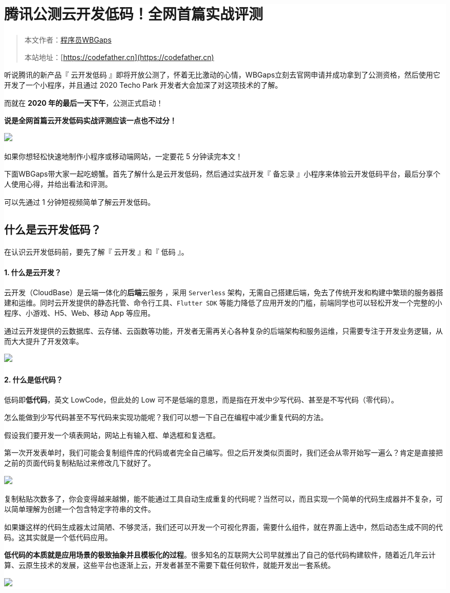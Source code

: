 # 腾讯公测云开发低码！全网首篇实战评测

> 本文作者：[程序员WBGaps](https://yuyuanweb.feishu.cn/wiki/Abldw5WkjidySxkKxU2cQdAtnah)
>
> 本站地址：[https://codefather.cn](https://codefather.cn)

听说腾讯的新产品『 云开发低码 』即将开放公测了，怀着无比激动的心情，WBGaps立刻去官网申请并成功拿到了公测资格，然后使用它开发了一个小程序，并且通过 2020 Techo Park 开发者大会加深了对这项技术的了解。

而就在 **2020 年的最后一天下午**，公测正式启动！

**说是全网首篇云开发低码实战评测应该一点也不过分！**

![](https://pic.yupi.icu/5563/202311080959627.png)

如果你想轻松快速地制作小程序或移动端网站，一定要花 5 分钟读完本文！

下面WBGaps带大家一起吃螃蟹。首先了解什么是云开发低码，然后通过实战开发『 备忘录 』小程序来体验云开发低码平台，最后分享个人使用心得，并给出看法和评测。

可以先通过 1 分钟短视频简单了解云开发低码。



## 什么是云开发低码？

在认识云开发低码前，要先了解『 云开发 』和『 低码 』。

#### 1. 什么是云开发？

云开发（CloudBase）是云端一体化的**后端**云服务 ，采用 `Serverless` 架构，无需自己搭建后端，免去了传统开发和构建中繁琐的服务器搭建和运维。同时云开发提供的静态托管、命令行工具、`Flutter SDK` 等能力降低了应用开发的门槛，前端同学也可以轻松开发一个完整的小程序、小游戏、H5、Web、移动 App 等应用。

通过云开发提供的云数据库、云存储、云函数等功能，开发者无需再关心各种复杂的后端架构和服务运维，只需要专注于开发业务逻辑，从而大大提升了开发效率。

![](https://pic.yupi.icu/5563/202311080959288.png)

#### 2. 什么是低代码？

低码即**低代码**，英文 LowCode，但此处的 Low 可不是低端的意思，而是指在开发中少写代码、甚至是不写代码（零代码）。

怎么能做到少写代码甚至不写代码来实现功能呢？我们可以想一下自己在编程中减少重复代码的方法。

假设我们要开发一个填表网站，网站上有输入框、单选框和复选框。

第一次开发表单时，我们可能会复制组件库的代码或者完全自己编写。但之后开发类似页面时，我们还会从零开始写一遍么？肯定是直接把之前的页面代码复制粘贴过来修改几下就好了。

![](https://pic.yupi.icu/5563/202311080959388.png)

复制粘贴次数多了，你会变得越来越懒，能不能通过工具自动生成重复的代码呢？当然可以，而且实现一个简单的代码生成器并不复杂，可以简单理解为创建一个包含特定字符串的文件。

如果嫌这样的代码生成器太过简陋、不够灵活，我们还可以开发一个可视化界面，需要什么组件，就在界面上选中，然后动态生成不同的代码。这其实就是一个低代码应用。

**低代码的本质就是应用场景的极致抽象并且模板化的过程**。很多知名的互联网大公司早就推出了自己的低代码构建软件，随着近几年云计算、云原生技术的发展，这些平台也逐渐上云，开发者甚至不需要下载任何软件，就能开发出一套系统。

![](https://pic.yupi.icu/5563/202311080959628.jpeg)
